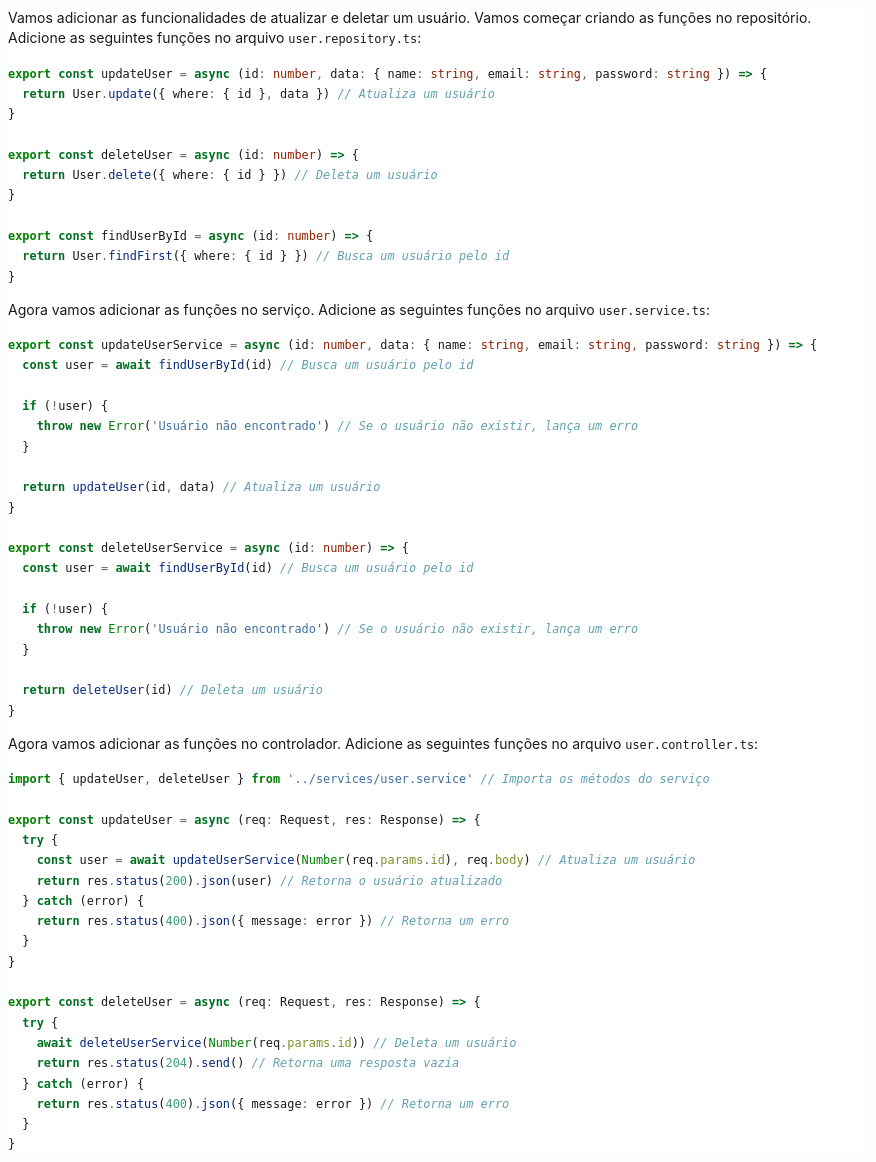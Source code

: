 Vamos adicionar as funcionalidades de atualizar e deletar um usuário. Vamos começar criando as funções no repositório. Adicione as seguintes funções no arquivo `user.repository.ts`:

```typescript
export const updateUser = async (id: number, data: { name: string, email: string, password: string }) => {
  return User.update({ where: { id }, data }) // Atualiza um usuário
}

export const deleteUser = async (id: number) => {
  return User.delete({ where: { id } }) // Deleta um usuário
}

export const findUserById = async (id: number) => {
  return User.findFirst({ where: { id } }) // Busca um usuário pelo id
}
```

Agora vamos adicionar as funções no serviço. Adicione as seguintes funções no arquivo `user.service.ts`:

```typescript
export const updateUserService = async (id: number, data: { name: string, email: string, password: string }) => {
  const user = await findUserById(id) // Busca um usuário pelo id

  if (!user) {
    throw new Error('Usuário não encontrado') // Se o usuário não existir, lança um erro
  }

  return updateUser(id, data) // Atualiza um usuário
}

export const deleteUserService = async (id: number) => {
  const user = await findUserById(id) // Busca um usuário pelo id

  if (!user) {
    throw new Error('Usuário não encontrado') // Se o usuário não existir, lança um erro
  }

  return deleteUser(id) // Deleta um usuário
}
```

Agora vamos adicionar as funções no controlador. Adicione as seguintes funções no arquivo `user.controller.ts`:

```typescript
import { updateUser, deleteUser } from '../services/user.service' // Importa os métodos do serviço

export const updateUser = async (req: Request, res: Response) => {
  try {
    const user = await updateUserService(Number(req.params.id), req.body) // Atualiza um usuário
    return res.status(200).json(user) // Retorna o usuário atualizado
  } catch (error) {
    return res.status(400).json({ message: error }) // Retorna um erro
  }
}

export const deleteUser = async (req: Request, res: Response) => {
  try {
    await deleteUserService(Number(req.params.id)) // Deleta um usuário
    return res.status(204).send() // Retorna uma resposta vazia
  } catch (error) {
    return res.status(400).json({ message: error }) // Retorna um erro
  }
}
```